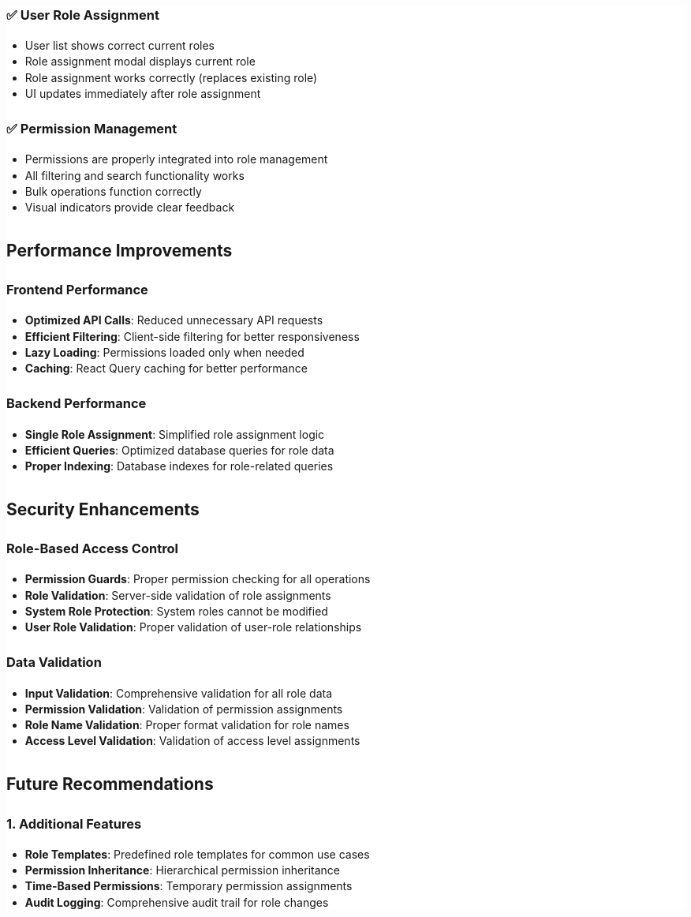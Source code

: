 ### ✅ User Role Assignment
- User list shows correct current roles
- Role assignment modal displays current role
- Role assignment works correctly (replaces existing role)
- UI updates immediately after role assignment

### ✅ Permission Management
- Permissions are properly integrated into role management
- All filtering and search functionality works
- Bulk operations function correctly
- Visual indicators provide clear feedback

## Performance Improvements

### Frontend Performance
- **Optimized API Calls**: Reduced unnecessary API requests
- **Efficient Filtering**: Client-side filtering for better responsiveness
- **Lazy Loading**: Permissions loaded only when needed
- **Caching**: React Query caching for better performance

### Backend Performance
- **Single Role Assignment**: Simplified role assignment logic
- **Efficient Queries**: Optimized database queries for role data
- **Proper Indexing**: Database indexes for role-related queries

## Security Enhancements

### Role-Based Access Control
- **Permission Guards**: Proper permission checking for all operations
- **Role Validation**: Server-side validation of role assignments
- **System Role Protection**: System roles cannot be modified
- **User Role Validation**: Proper validation of user-role relationships

### Data Validation
- **Input Validation**: Comprehensive validation for all role data
- **Permission Validation**: Validation of permission assignments
- **Role Name Validation**: Proper format validation for role names
- **Access Level Validation**: Validation of access level assignments

## Future Recommendations

### 1. Additional Features
- **Role Templates**: Predefined role templates for common use cases
- **Permission Inheritance**: Hierarchical permission inheritance
- **Time-Based Permissions**: Temporary permission assignments
- **Audit Logging**: Comprehensive audit trail for role changes
